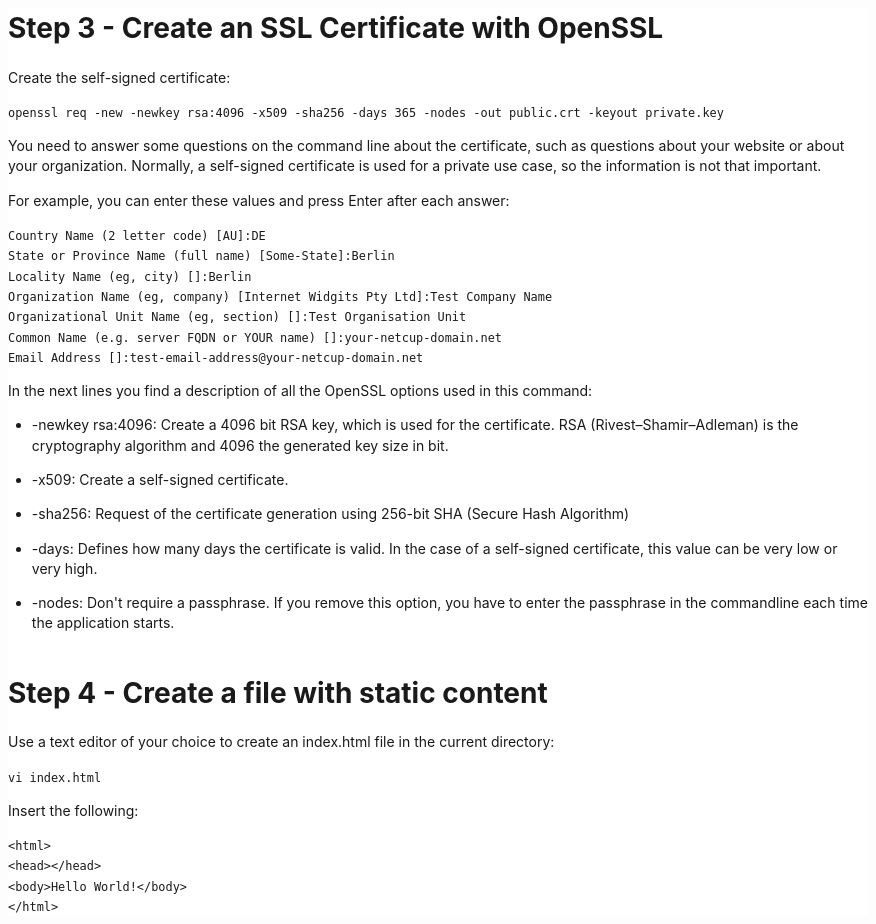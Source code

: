 # Step 3 - Create an SSL Certificate with OpenSSL

Create the self-signed certificate:

```
openssl req -new -newkey rsa:4096 -x509 -sha256 -days 365 -nodes -out public.crt -keyout private.key
```

You need to answer some questions on the command line about the certificate, such as questions about your website or about your organization. Normally, a self-signed certificate is used for a private use case, so the information is not that important.

For example, you can enter these values and press Enter after each answer:

```
Country Name (2 letter code) [AU]:DE
State or Province Name (full name) [Some-State]:Berlin
Locality Name (eg, city) []:Berlin
Organization Name (eg, company) [Internet Widgits Pty Ltd]:Test Company Name
Organizational Unit Name (eg, section) []:Test Organisation Unit
Common Name (e.g. server FQDN or YOUR name) []:your-netcup-domain.net
Email Address []:test-email-address@your-netcup-domain.net
```

In the next lines you find a description of all the OpenSSL options used in this command:

- -newkey rsa:4096: Create a 4096 bit RSA key, which is used for the certificate. RSA (Rivest–Shamir–Adleman) is the cryptography algorithm and 4096 the generated key size in bit.

- -x509: Create a self-signed certificate.

- -sha256: Request of the certificate generation using 256-bit SHA (Secure Hash Algorithm)

- -days: Defines how many days the certificate is valid. In the case of a self-signed certificate, this value can be very low or very high.

- -nodes: Don't require a passphrase. If you remove this option, you have to enter the passphrase in the commandline each time the application starts.

# Step 4 - Create a file with static content

Use a text editor of your choice to create an index.html file in the current directory:

```
vi index.html
```

Insert the following:

```
<html>
<head></head>
<body>Hello World!</body>
</html>
```
